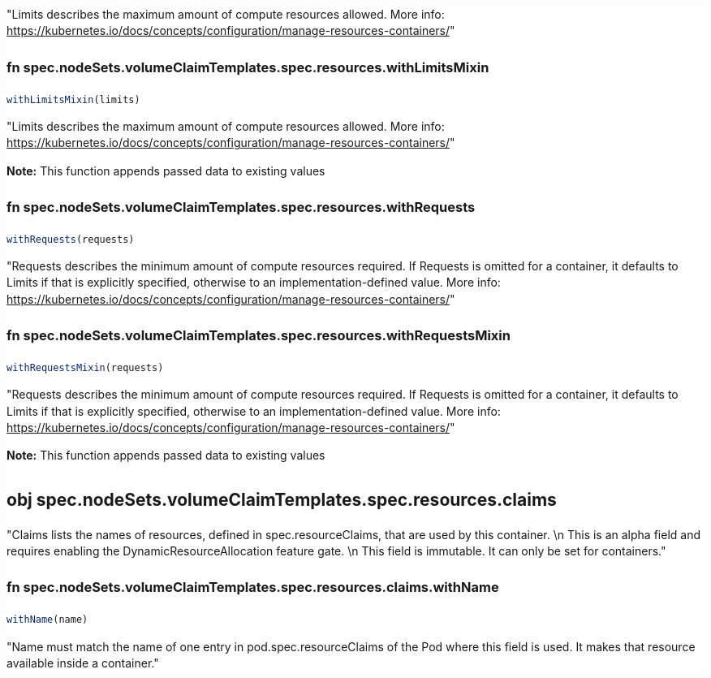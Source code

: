 "Limits describes the maximum amount of compute resources allowed. More info: https://kubernetes.io/docs/concepts/configuration/manage-resources-containers/"

### fn spec.nodeSets.volumeClaimTemplates.spec.resources.withLimitsMixin

```ts
withLimitsMixin(limits)
```

"Limits describes the maximum amount of compute resources allowed. More info: https://kubernetes.io/docs/concepts/configuration/manage-resources-containers/"

**Note:** This function appends passed data to existing values

### fn spec.nodeSets.volumeClaimTemplates.spec.resources.withRequests

```ts
withRequests(requests)
```

"Requests describes the minimum amount of compute resources required. If Requests is omitted for a container, it defaults to Limits if that is explicitly specified, otherwise to an implementation-defined value. More info: https://kubernetes.io/docs/concepts/configuration/manage-resources-containers/"

### fn spec.nodeSets.volumeClaimTemplates.spec.resources.withRequestsMixin

```ts
withRequestsMixin(requests)
```

"Requests describes the minimum amount of compute resources required. If Requests is omitted for a container, it defaults to Limits if that is explicitly specified, otherwise to an implementation-defined value. More info: https://kubernetes.io/docs/concepts/configuration/manage-resources-containers/"

**Note:** This function appends passed data to existing values

## obj spec.nodeSets.volumeClaimTemplates.spec.resources.claims

"Claims lists the names of resources, defined in spec.resourceClaims, that are used by this container. \n This is an alpha field and requires enabling the DynamicResourceAllocation feature gate. \n This field is immutable. It can only be set for containers."

### fn spec.nodeSets.volumeClaimTemplates.spec.resources.claims.withName

```ts
withName(name)
```

"Name must match the name of one entry in pod.spec.resourceClaims of the Pod where this field is used. It makes that resource available inside a container."
